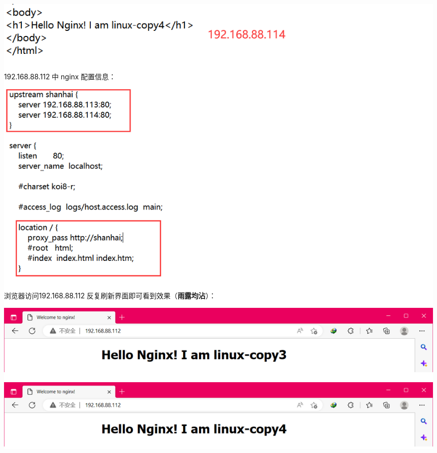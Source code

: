 ![image-20221221081751730](09-Nginx.assets/image-20221221081751730.png)

192.168.88.112 中 nginx 配置信息：

![image-20221221081915621](09-Nginx.assets/image-20221221081915621.png)

浏览器访问192.168.88.112 反复刷新界面即可看到效果（**雨露均沾**）：

![image-20221221082002254](09-Nginx.assets/image-20221221082002254.png)

![image-20221221082004370](09-Nginx.assets/image-20221221082004370.png)


